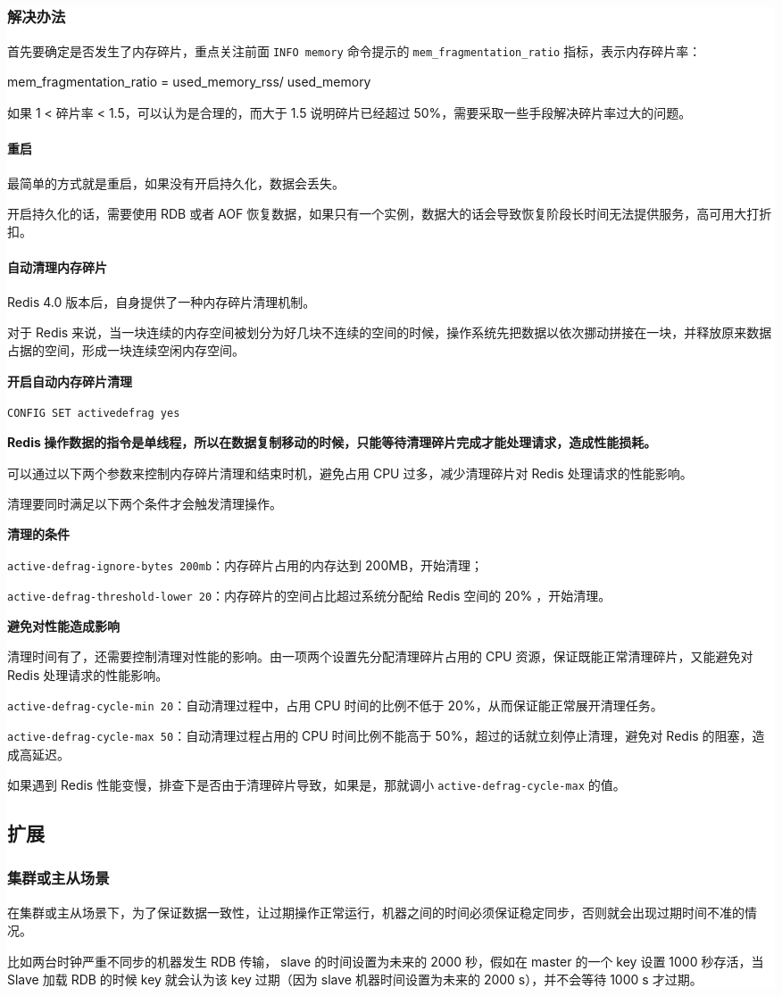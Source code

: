 
### 解决办法

首先要确定是否发生了内存碎片，重点关注前面 `INFO memory` 命令提示的 `mem_fragmentation_ratio` 指标，表示内存碎片率：

mem_fragmentation_ratio = used_memory_rss/ used_memory

如果 1 < 碎片率 < 1.5，可以认为是合理的，而大于 1.5 说明碎片已经超过 50%，需要采取一些手段解决碎片率过大的问题。



#### 重启

最简单的方式就是重启，如果没有开启持久化，数据会丢失。

开启持久化的话，需要使用 RDB 或者 AOF 恢复数据，如果只有一个实例，数据大的话会导致恢复阶段长时间无法提供服务，高可用大打折扣。



#### 自动清理内存碎片

Redis 4.0 版本后，自身提供了一种内存碎片清理机制。

对于 Redis 来说，当一块连续的内存空间被划分为好几块不连续的空间的时候，操作系统先把数据以依次挪动拼接在一块，并释放原来数据占据的空间，形成一块连续空闲内存空间。

**开启自动内存碎片清理**

```
CONFIG SET activedefrag yes
```



**Redis 操作数据的指令是单线程，所以在数据复制移动的时候，只能等待清理碎片完成才能处理请求，造成性能损耗。**

可以通过以下两个参数来控制内存碎片清理和结束时机，避免占用 CPU 过多，减少清理碎片对 Redis 处理请求的性能影响。



清理要同时满足以下两个条件才会触发清理操作。

**清理的条件**

`active-defrag-ignore-bytes 200mb`：内存碎片占用的内存达到 200MB，开始清理；

`active-defrag-threshold-lower 20`：内存碎片的空间占比超过系统分配给 Redis 空间的 20% ，开始清理。



**避免对性能造成影响**

清理时间有了，还需要控制清理对性能的影响。由一项两个设置先分配清理碎片占用的 CPU 资源，保证既能正常清理碎片，又能避免对 Redis 处理请求的性能影响。

`active-defrag-cycle-min 20`：自动清理过程中，占用 CPU 时间的比例不低于 20%，从而保证能正常展开清理任务。

`active-defrag-cycle-max 50`：自动清理过程占用的 CPU 时间比例不能高于 50%，超过的话就立刻停止清理，避免对 Redis 的阻塞，造成高延迟。



如果遇到 Redis 性能变慢，排查下是否由于清理碎片导致，如果是，那就调小 `active-defrag-cycle-max` 的值。



## 扩展

### 集群或主从场景

在集群或主从场景下，为了保证数据一致性，让过期操作正常运行，机器之间的时间必须保证稳定同步，否则就会出现过期时间不准的情况。



比如两台时钟严重不同步的机器发生 RDB 传输， slave 的时间设置为未来的 2000 秒，假如在 master 的一个 key 设置 1000 秒存活，当 Slave 加载 RDB 的时候 key 就会认为该 key 过期（因为 slave 机器时间设置为未来的 2000 s），并不会等待 1000 s 才过期。